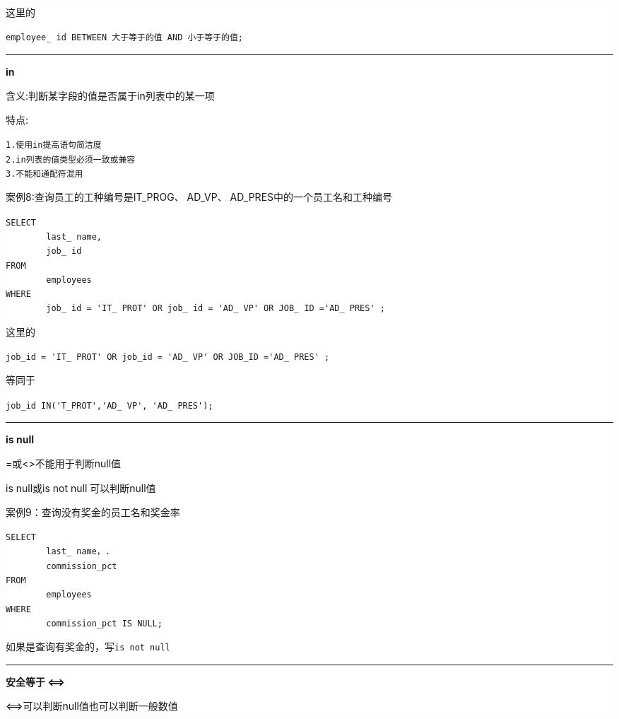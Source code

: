 这里的

    employee_ id BETWEEN 大于等于的值 AND 小于等于的值;
 
---

**in**

含义:判断某字段的值是否属于in列表中的某一项

特点:

    1.使用in提高语句简洁度
    2.in列表的值类型必须一致或兼容
    3.不能和通配符混用


案例8:查询员工的工种编号是IT_PROG、 AD_VP、 AD_PRES中的一个员工名和工种编号

    SELECT
            last_ name,
            job_ id
    FROM
            employees
    WHERE
            job_ id = 'IT_ PROT' OR job_ id = 'AD_ VP' OR JOB_ ID ='AD_ PRES' ;


这里的

    job_id = 'IT_ PROT' OR job_id = 'AD_ VP' OR JOB_ID ='AD_ PRES' ;

等同于

    job_id IN('T_PROT','AD_ VP', 'AD_ PRES');

---

**is null**

=或<>不能用于判断null值

is null或is not null 可以判断null值


案例9：查询没有奖金的员工名和奖金率

    SELECT
            last_ name，.
            commission_pct
    FROM
            employees
    WHERE
            commission_pct IS NULL;

如果是查询有奖金的，写```is not null```

---

**安全等于 <==>**

<==>可以判断null值也可以判断一般数值
